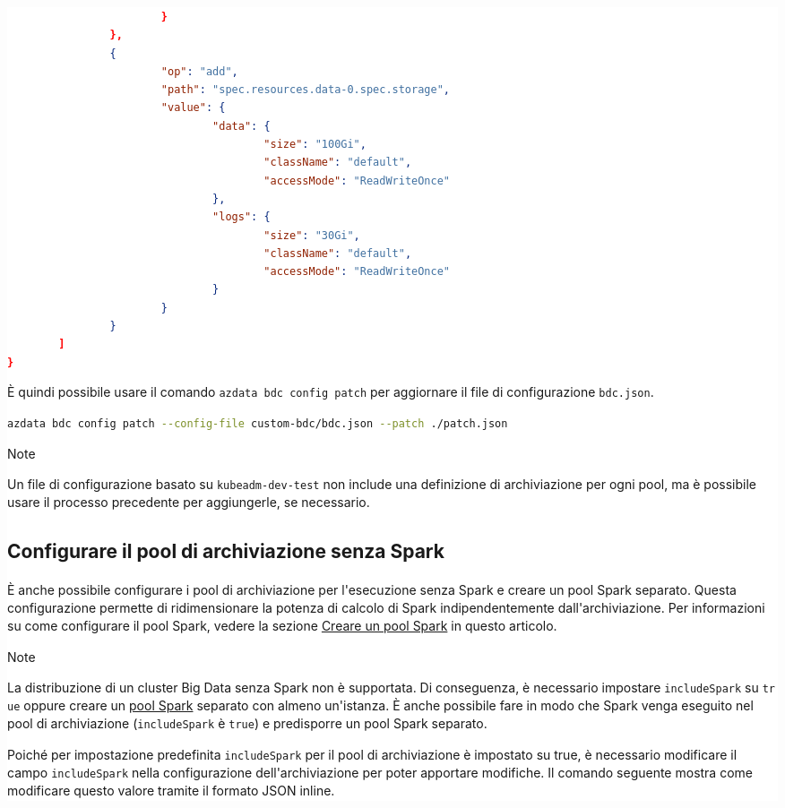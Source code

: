 ```json
                        }
                },
                {
                        "op": "add",
                        "path": "spec.resources.data-0.spec.storage",
                        "value": {
                                "data": {
                                        "size": "100Gi",
                                        "className": "default",
                                        "accessMode": "ReadWriteOnce"
                                },
                                "logs": {
                                        "size": "30Gi",
                                        "className": "default",
                                        "accessMode": "ReadWriteOnce"
                                }
                        }
                }
        ]
}

```

È quindi possibile usare il comando `azdata bdc config patch` per aggiornare il file di configurazione `bdc.json`.
```bash
azdata bdc config patch --config-file custom-bdc/bdc.json --patch ./patch.json
```

> [!NOTE]
> Un file di configurazione basato su `kubeadm-dev-test` non include una definizione di archiviazione per ogni pool, ma è possibile usare il processo precedente per aggiungerle, se necessario.

## <a name="configure-storage-pool-without-spark"></a><a id="sparkstorage"></a> Configurare il pool di archiviazione senza Spark

È anche possibile configurare i pool di archiviazione per l'esecuzione senza Spark e creare un pool Spark separato. Questa configurazione permette di ridimensionare la potenza di calcolo di Spark indipendentemente dall'archiviazione. Per informazioni su come configurare il pool Spark, vedere la sezione [Creare un pool Spark](#sparkpool) in questo articolo.

> [!NOTE]
> La distribuzione di un cluster Big Data senza Spark non è supportata. Di conseguenza, è necessario impostare `includeSpark` su `true` oppure creare un [pool Spark](#sparkpool) separato con almeno un'istanza. È anche possibile fare in modo che Spark venga eseguito nel pool di archiviazione (`includeSpark` è `true`) e predisporre un pool Spark separato.

Poiché per impostazione predefinita `includeSpark` per il pool di archiviazione è impostato su true, è necessario modificare il campo `includeSpark` nella configurazione dell'archiviazione per poter apportare modifiche. Il comando seguente mostra come modificare questo valore tramite il formato JSON inline.
